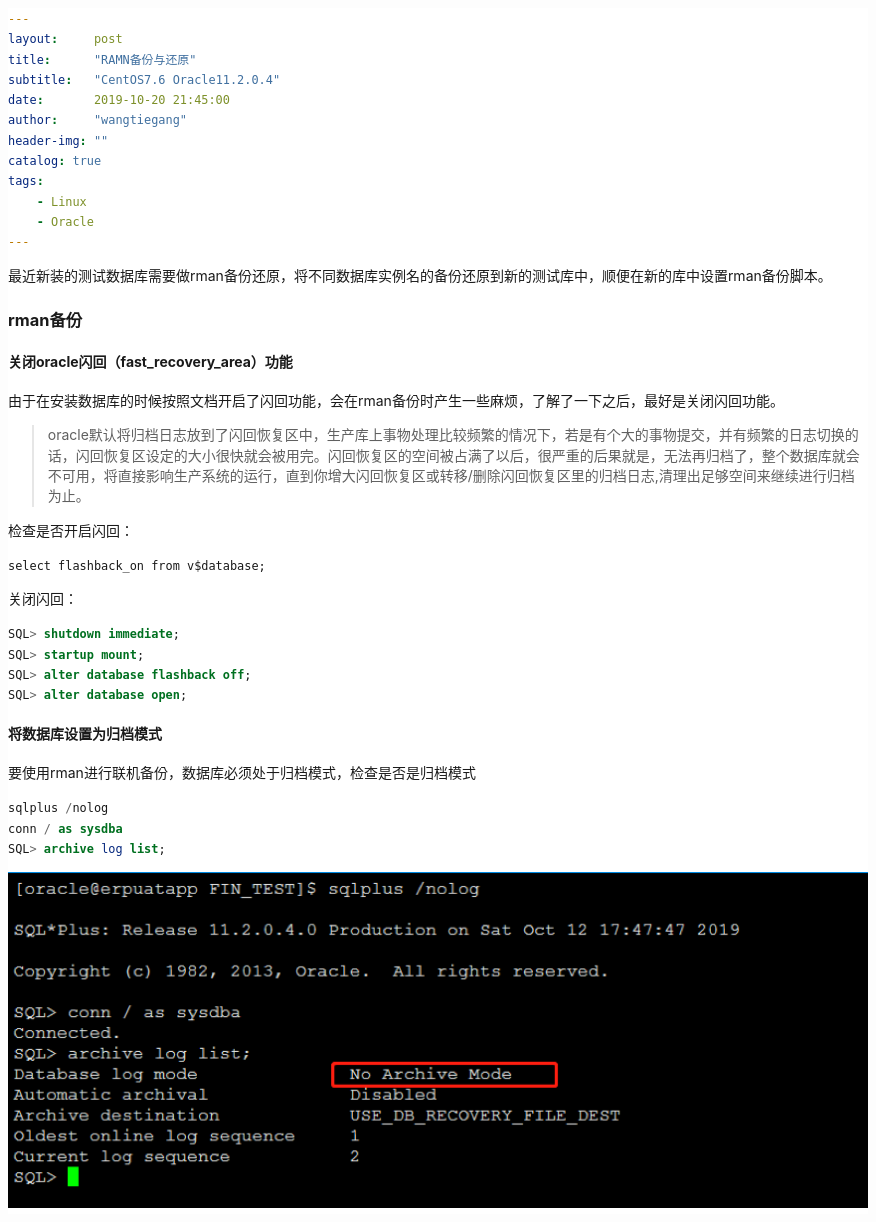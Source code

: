 ```yaml
---
layout:     post
title:      "RAMN备份与还原"
subtitle:   "CentOS7.6 Oracle11.2.0.4"
date:       2019-10-20 21:45:00
author:     "wangtiegang"
header-img: ""
catalog: true
tags:
    - Linux
    - Oracle
---
```


最近新装的测试数据库需要做rman备份还原，将不同数据库实例名的备份还原到新的测试库中，顺便在新的库中设置rman备份脚本。

### rman备份

#### 关闭oracle闪回（fast_recovery_area）功能

由于在安装数据库的时候按照文档开启了闪回功能，会在rman备份时产生一些麻烦，了解了一下之后，最好是关闭闪回功能。

> oracle默认将归档日志放到了闪回恢复区中，生产库上事物处理比较频繁的情况下，若是有个大的事物提交，并有频繁的日志切换的话，闪回恢复区设定的大小很快就会被用完。闪回恢复区的空间被占满了以后，很严重的后果就是，无法再归档了，整个数据库就会不可用，将直接影响生产系统的运行，直到你增大闪回恢复区或转移/删除闪回恢复区里的归档日志,清理出足够空间来继续进行归档为止。

检查是否开启闪回：

```select flashback_on from v$database;```

关闭闪回：

```sql
SQL> shutdown immediate;
SQL> startup mount;
SQL> alter database flashback off;
SQL> alter database open;
```

#### 将数据库设置为归档模式

要使用rman进行联机备份，数据库必须处于归档模式，检查是否是归档模式

```sql
sqlplus /nolog
conn / as sysdba
SQL> archive log list;
```

![rman-1](/img/in-post/2019-10/rman-1.png)
